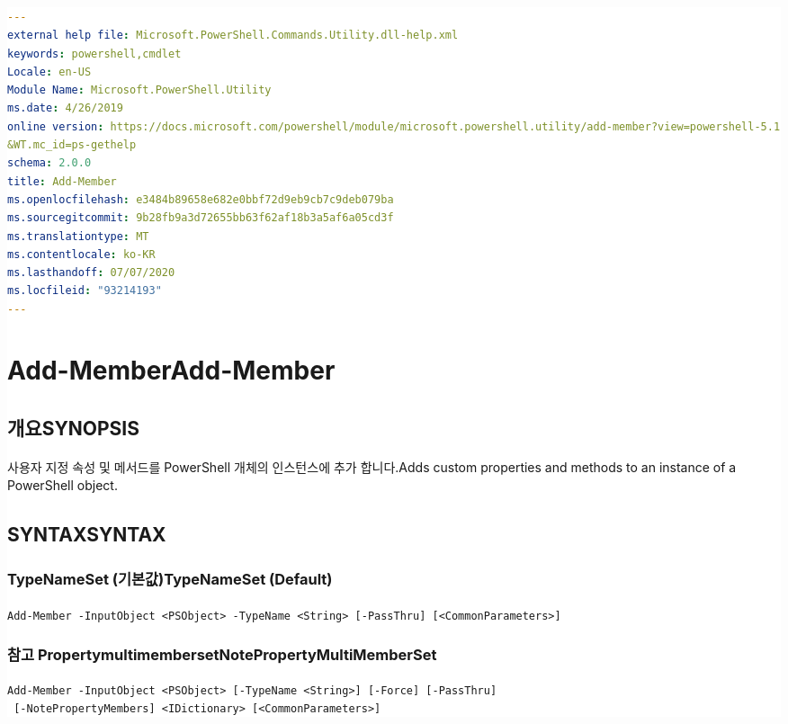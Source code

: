 ```yaml
---
external help file: Microsoft.PowerShell.Commands.Utility.dll-help.xml
keywords: powershell,cmdlet
Locale: en-US
Module Name: Microsoft.PowerShell.Utility
ms.date: 4/26/2019
online version: https://docs.microsoft.com/powershell/module/microsoft.powershell.utility/add-member?view=powershell-5.1&WT.mc_id=ps-gethelp
schema: 2.0.0
title: Add-Member
ms.openlocfilehash: e3484b89658e682e0bbf72d9eb9cb7c9deb079ba
ms.sourcegitcommit: 9b28fb9a3d72655bb63f62af18b3a5af6a05cd3f
ms.translationtype: MT
ms.contentlocale: ko-KR
ms.lasthandoff: 07/07/2020
ms.locfileid: "93214193"
---
```

# <span data-ttu-id="0b322-103">Add-Member</span><span class="sxs-lookup"><span data-stu-id="0b322-103">Add-Member</span></span>

## <span data-ttu-id="0b322-104">개요</span><span class="sxs-lookup"><span data-stu-id="0b322-104">SYNOPSIS</span></span>
<span data-ttu-id="0b322-105">사용자 지정 속성 및 메서드를 PowerShell 개체의 인스턴스에 추가 합니다.</span><span class="sxs-lookup"><span data-stu-id="0b322-105">Adds custom properties and methods to an instance of a PowerShell object.</span></span>

## <span data-ttu-id="0b322-106">SYNTAX</span><span class="sxs-lookup"><span data-stu-id="0b322-106">SYNTAX</span></span>

### <span data-ttu-id="0b322-107">TypeNameSet (기본값)</span><span class="sxs-lookup"><span data-stu-id="0b322-107">TypeNameSet (Default)</span></span>

```
Add-Member -InputObject <PSObject> -TypeName <String> [-PassThru] [<CommonParameters>]
```

### <span data-ttu-id="0b322-108">참고 Propertymultimemberset</span><span class="sxs-lookup"><span data-stu-id="0b322-108">NotePropertyMultiMemberSet</span></span>

```
Add-Member -InputObject <PSObject> [-TypeName <String>] [-Force] [-PassThru]
 [-NotePropertyMembers] <IDictionary> [<CommonParameters>]
```
